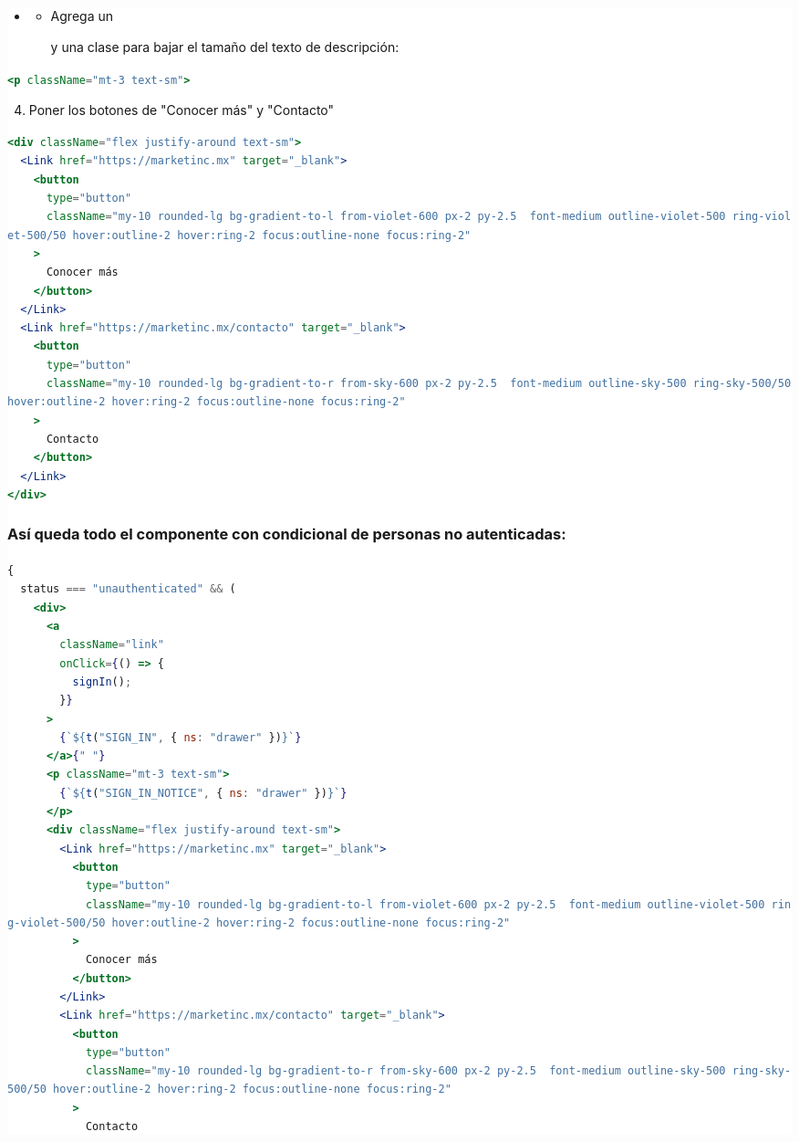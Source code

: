 - - Agrega un <p> y una clase para bajar el tamaño del texto de descripción:

```jsx
<p className="mt-3 text-sm">
```

4. Poner los botones de "Conocer más" y "Contacto"

```jsx
<div className="flex justify-around text-sm">
  <Link href="https://marketinc.mx" target="_blank">
    <button
      type="button"
      className="my-10 rounded-lg bg-gradient-to-l from-violet-600 px-2 py-2.5  font-medium outline-violet-500 ring-violet-500/50 hover:outline-2 hover:ring-2 focus:outline-none focus:ring-2"
    >
      Conocer más
    </button>
  </Link>
  <Link href="https://marketinc.mx/contacto" target="_blank">
    <button
      type="button"
      className="my-10 rounded-lg bg-gradient-to-r from-sky-600 px-2 py-2.5  font-medium outline-sky-500 ring-sky-500/50 hover:outline-2 hover:ring-2 focus:outline-none focus:ring-2"
    >
      Contacto
    </button>
  </Link>
</div>
```

### Así queda todo el componente con condicional de personas no autenticadas:

```jsx
{
  status === "unauthenticated" && (
    <div>
      <a
        className="link"
        onClick={() => {
          signIn();
        }}
      >
        {`${t("SIGN_IN", { ns: "drawer" })}`}
      </a>{" "}
      <p className="mt-3 text-sm">
        {`${t("SIGN_IN_NOTICE", { ns: "drawer" })}`}
      </p>
      <div className="flex justify-around text-sm">
        <Link href="https://marketinc.mx" target="_blank">
          <button
            type="button"
            className="my-10 rounded-lg bg-gradient-to-l from-violet-600 px-2 py-2.5  font-medium outline-violet-500 ring-violet-500/50 hover:outline-2 hover:ring-2 focus:outline-none focus:ring-2"
          >
            Conocer más
          </button>
        </Link>
        <Link href="https://marketinc.mx/contacto" target="_blank">
          <button
            type="button"
            className="my-10 rounded-lg bg-gradient-to-r from-sky-600 px-2 py-2.5  font-medium outline-sky-500 ring-sky-500/50 hover:outline-2 hover:ring-2 focus:outline-none focus:ring-2"
          >
            Contacto
```